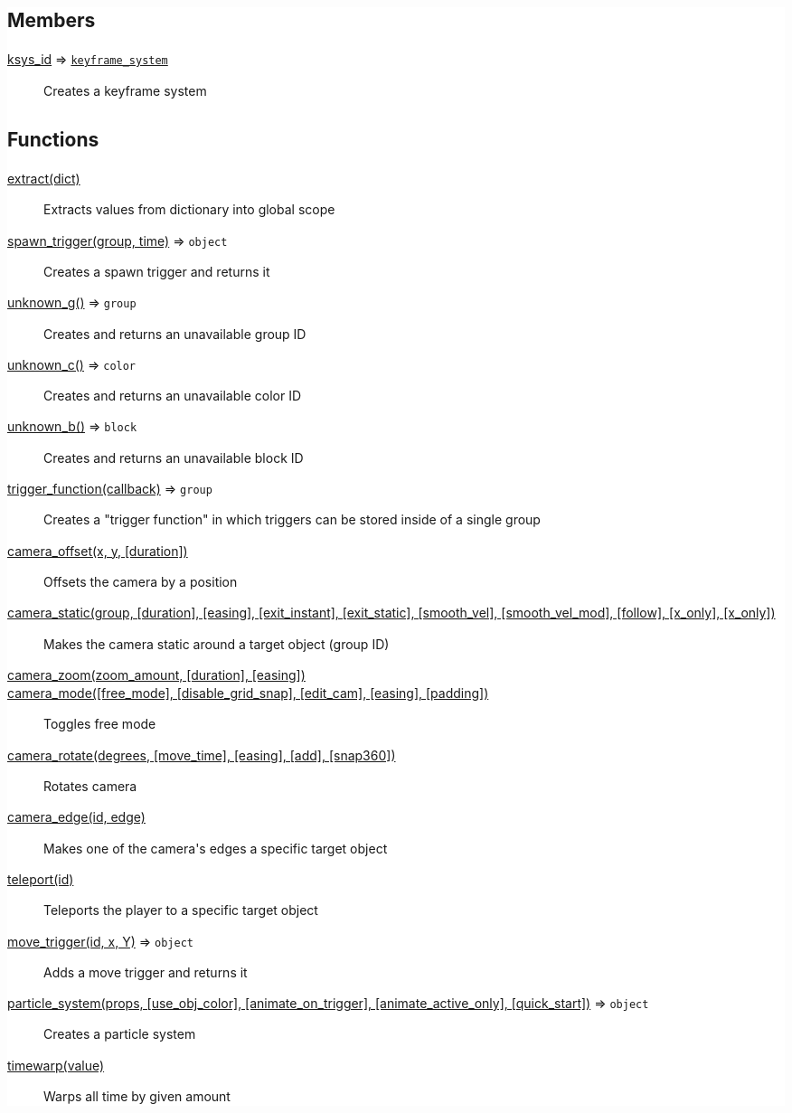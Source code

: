 ## Members

<dl>
<dt><a href="#ksys_id">ksys_id</a> ⇒ <code><a href="#keyframe_system">keyframe_system</a></code></dt>
<dd><p>Creates a keyframe system</p>
</dd>
</dl>

## Functions

<dl>
<dt><a href="#extract">extract(dict)</a></dt>
<dd><p>Extracts values from dictionary into global scope</p>
</dd>
<dt><a href="#spawn_trigger">spawn_trigger(group, time)</a> ⇒ <code>object</code></dt>
<dd><p>Creates a spawn trigger and returns it</p>
</dd>
<dt><a href="#unknown_g">unknown_g()</a> ⇒ <code>group</code></dt>
<dd><p>Creates and returns an unavailable group ID</p>
</dd>
<dt><a href="#unknown_c">unknown_c()</a> ⇒ <code>color</code></dt>
<dd><p>Creates and returns an unavailable color ID</p>
</dd>
<dt><a href="#unknown_b">unknown_b()</a> ⇒ <code>block</code></dt>
<dd><p>Creates and returns an unavailable block ID</p>
</dd>
<dt><a href="#trigger_function">trigger_function(callback)</a> ⇒ <code>group</code></dt>
<dd><p>Creates a &quot;trigger function&quot; in which triggers can be stored inside of a single group</p>
</dd>
<dt><a href="#camera_offset">camera_offset(x, y, [duration])</a></dt>
<dd><p>Offsets the camera by a position</p>
</dd>
<dt><a href="#camera_static">camera_static(group, [duration], [easing], [exit_instant], [exit_static], [smooth_vel], [smooth_vel_mod], [follow], [x_only], [x_only])</a></dt>
<dd><p>Makes the camera static around a target object (group ID)</p>
</dd>
<dt><a href="#camera_zoom">camera_zoom(zoom_amount, [duration], [easing])</a></dt>
<dd></dd>
<dt><a href="#camera_mode">camera_mode([free_mode], [disable_grid_snap], [edit_cam], [easing], [padding])</a></dt>
<dd><p>Toggles free mode</p>
</dd>
<dt><a href="#camera_rotate">camera_rotate(degrees, [move_time], [easing], [add], [snap360])</a></dt>
<dd><p>Rotates camera</p>
</dd>
<dt><a href="#camera_edge">camera_edge(id, edge)</a></dt>
<dd><p>Makes one of the camera&#39;s edges a specific target object</p>
</dd>
<dt><a href="#teleport">teleport(id)</a></dt>
<dd><p>Teleports the player to a specific target object</p>
</dd>
<dt><a href="#move_trigger">move_trigger(id, x, Y)</a> ⇒ <code>object</code></dt>
<dd><p>Adds a move trigger and returns it</p>
</dd>
<dt><a href="#particle_system">particle_system(props, [use_obj_color], [animate_on_trigger], [animate_active_only], [quick_start])</a> ⇒ <code>object</code></dt>
<dd><p>Creates a particle system</p>
</dd>
<dt><a href="#timewarp">timewarp(value)</a></dt>
<dd><p>Warps all time by given amount</p>